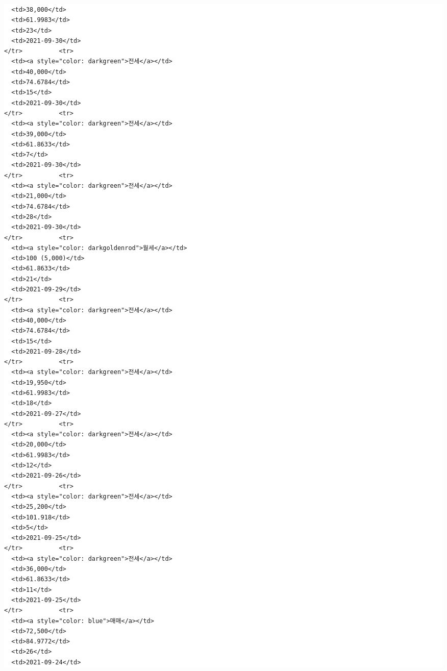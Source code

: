      <td>38,000</td>
      <td>61.9983</td>
      <td>23</td>
      <td>2021-09-30</td>
    </tr>          <tr>
      <td><a style="color: darkgreen">전세</a></td>
      <td>40,000</td>
      <td>74.6784</td>
      <td>15</td>
      <td>2021-09-30</td>
    </tr>          <tr>
      <td><a style="color: darkgreen">전세</a></td>
      <td>39,000</td>
      <td>61.8633</td>
      <td>7</td>
      <td>2021-09-30</td>
    </tr>          <tr>
      <td><a style="color: darkgreen">전세</a></td>
      <td>21,000</td>
      <td>74.6784</td>
      <td>28</td>
      <td>2021-09-30</td>
    </tr>          <tr>
      <td><a style="color: darkgoldenrod">월세</a></td>
      <td>100 (5,000)</td>
      <td>61.8633</td>
      <td>21</td>
      <td>2021-09-29</td>
    </tr>          <tr>
      <td><a style="color: darkgreen">전세</a></td>
      <td>40,000</td>
      <td>74.6784</td>
      <td>15</td>
      <td>2021-09-28</td>
    </tr>          <tr>
      <td><a style="color: darkgreen">전세</a></td>
      <td>19,950</td>
      <td>61.9983</td>
      <td>18</td>
      <td>2021-09-27</td>
    </tr>          <tr>
      <td><a style="color: darkgreen">전세</a></td>
      <td>20,000</td>
      <td>61.9983</td>
      <td>12</td>
      <td>2021-09-26</td>
    </tr>          <tr>
      <td><a style="color: darkgreen">전세</a></td>
      <td>25,200</td>
      <td>101.918</td>
      <td>5</td>
      <td>2021-09-25</td>
    </tr>          <tr>
      <td><a style="color: darkgreen">전세</a></td>
      <td>36,000</td>
      <td>61.8633</td>
      <td>11</td>
      <td>2021-09-25</td>
    </tr>          <tr>
      <td><a style="color: blue">매매</a></td>
      <td>72,500</td>
      <td>84.9772</td>
      <td>26</td>
      <td>2021-09-24</td>